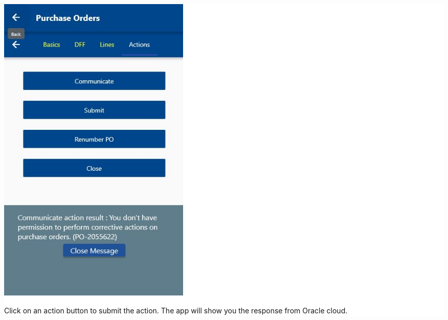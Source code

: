 <img src="/images/ScreenShots/document/oracle/action/rikdata_oracle_document_action_02.jpg" width="350"/>

Click on an action button to submit the action. The app will show you the response from Oracle cloud.
